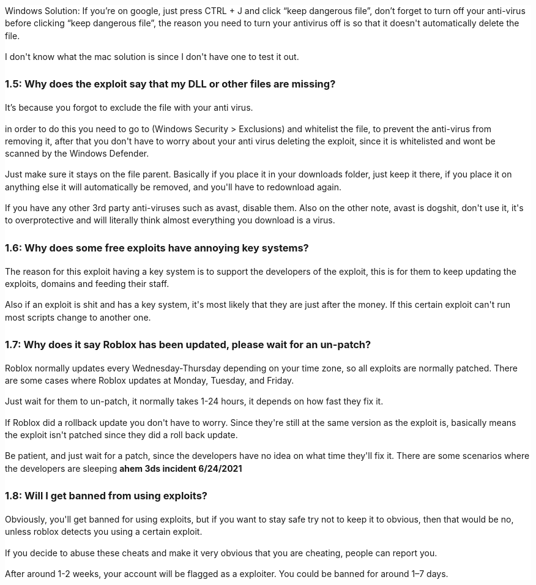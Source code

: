 Windows Solution: If you’re on google, just press CTRL + J and click “keep dangerous file”, don’t forget to turn off your anti-virus before clicking “keep dangerous file”, the reason you need to turn your antivirus off is so that it doesn't automatically delete the file.

I don't know what the mac solution is since I don't have one to test it out.

### 1.5: Why does the exploit say that my DLL or other files are missing?

It’s because you forgot to exclude the file with your anti virus.

in order to do this you need to go to (Windows Security > Exclusions) and whitelist the file, to prevent the anti-virus from removing it, after that you don't have to worry about your anti virus deleting the exploit, since it is whitelisted and wont be scanned by the Windows Defender.

Just make sure it stays on the file parent. Basically if you place it in your downloads folder, just keep it there, if you place it on anything else it will automatically be removed, and you'll have to redownload again.

If you have any other 3rd party anti-viruses such as avast, disable them. Also on the other note, avast is dogshit, don't use it, it's to overprotective and will literally think almost everything you download is a virus.

### 1.6: Why does some free exploits have annoying key systems?

The reason for this exploit having a key system is to support the developers of the exploit, this is for them to keep updating the exploits, domains and feeding their staff.

Also if an exploit is shit and has a key system, it's most likely that they are just after the money. If this certain exploit can't run most scripts change to another one.

### 1.7: Why does it say Roblox has been updated, please wait for an un-patch?

Roblox normally updates every Wednesday-Thursday depending on your time zone, so all exploits are normally patched. There are some cases where Roblox updates at Monday, Tuesday, and Friday.

Just wait for them to un-patch, it normally takes 1-24 hours, it depends on how fast they fix it.

If Roblox did a rollback update you don't have to worry. Since they're still at the same version as the exploit is, basically means the exploit isn't patched since they did a roll back update.

Be patient, and just wait for a patch, since the developers have no idea on what time they'll fix it. There are some scenarios where the developers are sleeping **ahem 3ds incident 6/24/2021**

### 1.8: Will I get banned from using exploits?

Obviously, you'll get banned for using exploits, but if you want to stay safe try not to keep it to obvious, then that would be no, unless roblox detects you using a certain exploit.

If you decide to abuse these cheats and make it very obvious that you are cheating, people can report you.

After around 1-2 weeks, your account will be flagged as a exploiter. You could be banned for around 1–7 days.
